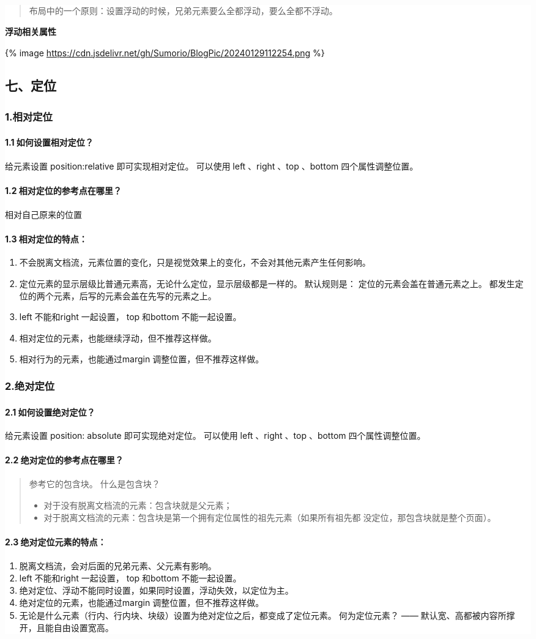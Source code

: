   > 布局中的一个原则：设置浮动的时候，兄弟元素要么全都浮动，要么全都不浮动。

**浮动相关属性**

{% image https://cdn.jsdelivr.net/gh/Sumorio/BlogPic/20240129112254.png %}

## 七、定位

### 1.相对定位

#### 1.1 如何设置相对定位？

给元素设置 position:relative 即可实现相对定位。
可以使用 left 、right 、top 、bottom 四个属性调整位置。

#### 1.2 相对定位的参考点在哪里？

相对自己原来的位置

#### 1.3 相对定位的特点：

1. 不会脱离文档流，元素位置的变化，只是视觉效果上的变化，不会对其他元素产生任何影响。
2. 定位元素的显示层级比普通元素高，无论什么定位，显示层级都是一样的。
    默认规则是：
    定位的元素会盖在普通元素之上。
    都发生定位的两个元素，后写的元素会盖在先写的元素之上。

3. left 不能和right 一起设置， top 和bottom 不能一起设置。
4. 相对定位的元素，也能继续浮动，但不推荐这样做。
5. 相对行为的元素，也能通过margin 调整位置，但不推荐这样做。

### 2.绝对定位

#### 2.1 如何设置绝对定位？

给元素设置 position: absolute 即可实现绝对定位。
可以使用 left 、right 、top 、bottom 四个属性调整位置。

#### 2.2 绝对定位的参考点在哪里？

> 参考它的包含块。
> 什么是包含块？
>
> - 对于没有脱离文档流的元素：包含块就是父元素；
> - 对于脱离文档流的元素：包含块是第一个拥有定位属性的祖先元素（如果所有祖先都
>   没定位，那包含块就是整个页面）。

#### 2.3 绝对定位元素的特点：

1. 脱离文档流，会对后面的兄弟元素、父元素有影响。
2. left 不能和right 一起设置， top 和bottom 不能一起设置。
3. 绝对定位、浮动不能同时设置，如果同时设置，浮动失效，以定位为主。
4. 绝对定位的元素，也能通过margin 调整位置，但不推荐这样做。
5. 无论是什么元素（行内、行内块、块级）设置为绝对定位之后，都变成了定位元素。
   何为定位元素？ —— 默认宽、高都被内容所撑开，且能自由设置宽高。
